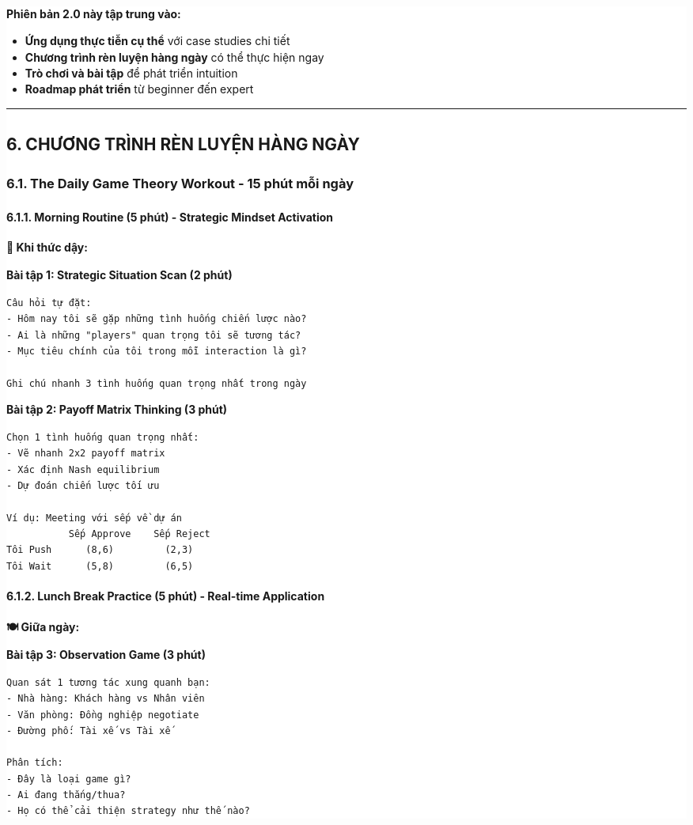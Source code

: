 **Phiên bản 2.0 này tập trung vào:**
- **Ứng dụng thực tiễn cụ thể** với case studies chi tiết
- **Chương trình rèn luyện hàng ngày** có thể thực hiện ngay
- **Trò chơi và bài tập** để phát triển intuition
- **Roadmap phát triển** từ beginner đến expert

---


## 6. CHƯƠNG TRÌNH RÈN LUYỆN HÀNG NGÀY

### 6.1. The Daily Game Theory Workout - 15 phút mỗi ngày

#### 6.1.1. Morning Routine (5 phút) - Strategic Mindset Activation

**🌅 Khi thức dậy:**

**Bài tập 1: Strategic Situation Scan (2 phút)**
```
Câu hỏi tự đặt:
- Hôm nay tôi sẽ gặp những tình huống chiến lược nào?
- Ai là những "players" quan trọng tôi sẽ tương tác?
- Mục tiêu chính của tôi trong mỗi interaction là gì?

Ghi chú nhanh 3 tình huống quan trọng nhất trong ngày
```

**Bài tập 2: Payoff Matrix Thinking (3 phút)**
```
Chọn 1 tình huống quan trọng nhất:
- Vẽ nhanh 2x2 payoff matrix
- Xác định Nash equilibrium
- Dự đoán chiến lược tối ưu

Ví dụ: Meeting với sếp về dự án
           Sếp Approve    Sếp Reject
Tôi Push      (8,6)         (2,3)
Tôi Wait      (5,8)         (6,5)
```

#### 6.1.2. Lunch Break Practice (5 phút) - Real-time Application

**🍽️ Giữa ngày:**

**Bài tập 3: Observation Game (3 phút)**
```
Quan sát 1 tương tác xung quanh bạn:
- Nhà hàng: Khách hàng vs Nhân viên
- Văn phòng: Đồng nghiệp negotiate
- Đường phố: Tài xế vs Tài xế

Phân tích:
- Đây là loại game gì?
- Ai đang thắng/thua?
- Họ có thể cải thiện strategy như thế nào?
```
